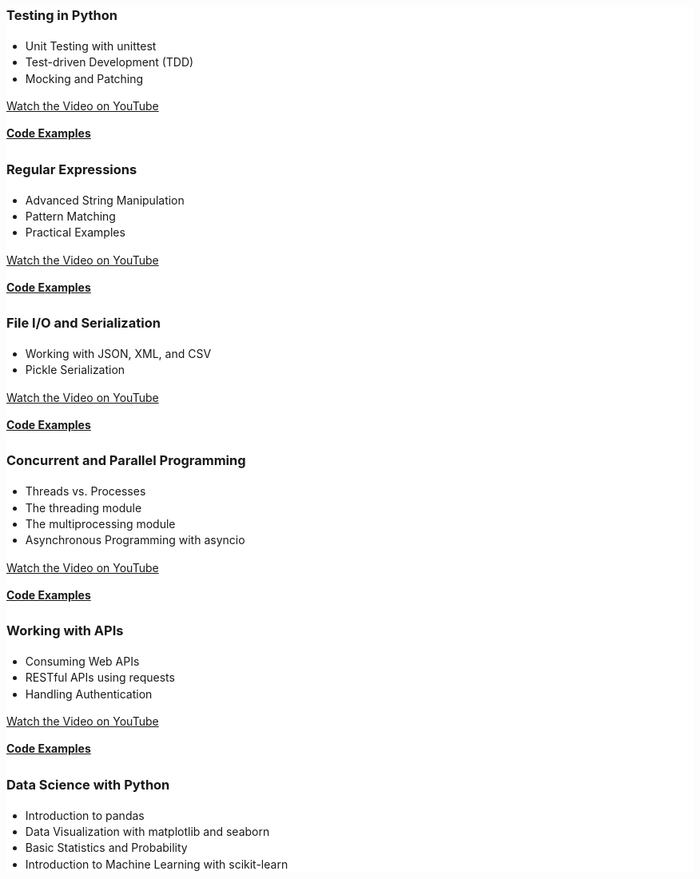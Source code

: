 ### Testing in Python

- Unit Testing with unittest
- Test-driven Development (TDD)
- Mocking and Patching

[Watch the Video on YouTube](https://www.youtube.com/watch?v=your-video-link-here)

**[Code Examples](./Advanced%20Level/testing/)**

### Regular Expressions

- Advanced String Manipulation
- Pattern Matching
- Practical Examples

[Watch the Video on YouTube](https://www.youtube.com/watch?v=your-video-link-here)

**[Code Examples](./Advanced%20Level/regular-expressions/)**

### File I/O and Serialization

- Working with JSON, XML, and CSV
- Pickle Serialization

[Watch the Video on YouTube](https://www.youtube.com/watch?v=your-video-link-here)

**[Code Examples](./Advanced%20Level/file-io-and-serialization/)**

### Concurrent and Parallel Programming

- Threads vs. Processes
- The threading module
- The multiprocessing module
- Asynchronous Programming with asyncio

[Watch the Video on YouTube](https://www.youtube.com/watch?v=your-video-link-here)

**[Code Examples](./Advanced%20Level/concurrent-programming/)**

### Working with APIs

- Consuming Web APIs
- RESTful APIs using requests
- Handling Authentication

[Watch the Video on YouTube](https://www.youtube.com/watch?v=your-video-link-here)

**[Code Examples](./Advanced%20Level/working-with-apis/)**

### Data Science with Python

- Introduction to pandas
- Data Visualization with matplotlib and seaborn
- Basic Statistics and Probability
- Introduction to Machine Learning with scikit-learn
